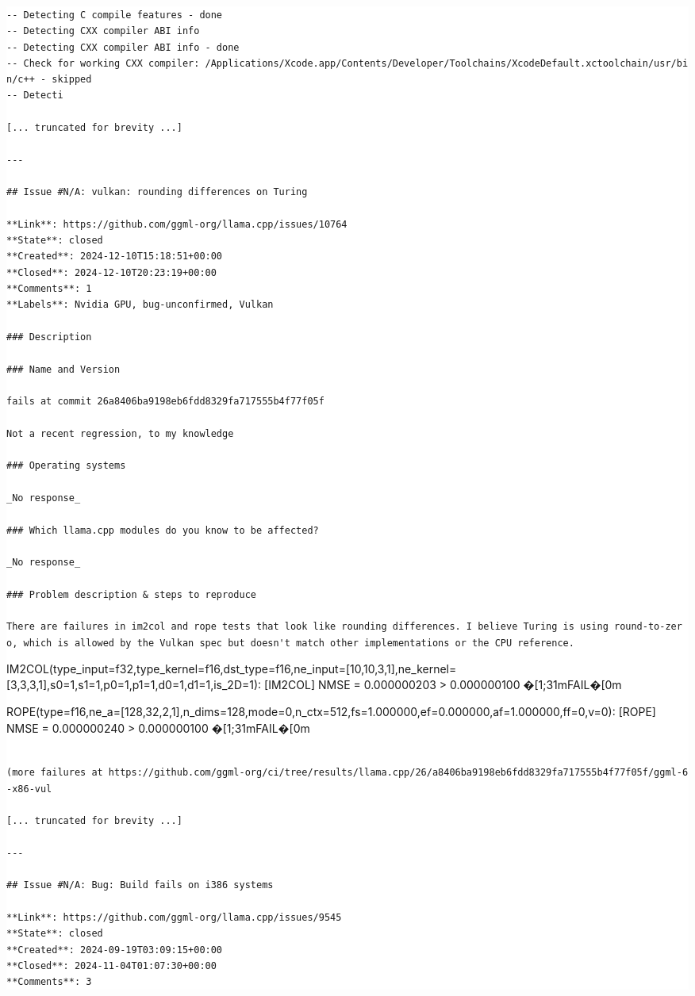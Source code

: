 ```
-- Detecting C compile features - done
-- Detecting CXX compiler ABI info
-- Detecting CXX compiler ABI info - done
-- Check for working CXX compiler: /Applications/Xcode.app/Contents/Developer/Toolchains/XcodeDefault.xctoolchain/usr/bin/c++ - skipped
-- Detecti

[... truncated for brevity ...]

---

## Issue #N/A: vulkan: rounding differences on Turing

**Link**: https://github.com/ggml-org/llama.cpp/issues/10764
**State**: closed
**Created**: 2024-12-10T15:18:51+00:00
**Closed**: 2024-12-10T20:23:19+00:00
**Comments**: 1
**Labels**: Nvidia GPU, bug-unconfirmed, Vulkan

### Description

### Name and Version

fails at commit 26a8406ba9198eb6fdd8329fa717555b4f77f05f

Not a recent regression, to my knowledge

### Operating systems

_No response_

### Which llama.cpp modules do you know to be affected?

_No response_

### Problem description & steps to reproduce

There are failures in im2col and rope tests that look like rounding differences. I believe Turing is using round-to-zero, which is allowed by the Vulkan spec but doesn't match other implementations or the CPU reference.

```
IM2COL(type_input=f32,type_kernel=f16,dst_type=f16,ne_input=[10,10,3,1],ne_kernel=[3,3,3,1],s0=1,s1=1,p0=1,p1=1,d0=1,d1=1,is_2D=1): [IM2COL] NMSE = 0.000000203 > 0.000000100 �[1;31mFAIL�[0m

ROPE(type=f16,ne_a=[128,32,2,1],n_dims=128,mode=0,n_ctx=512,fs=1.000000,ef=0.000000,af=1.000000,ff=0,v=0): [ROPE] NMSE = 0.000000240 > 0.000000100 �[1;31mFAIL�[0m
```

(more failures at https://github.com/ggml-org/ci/tree/results/llama.cpp/26/a8406ba9198eb6fdd8329fa717555b4f77f05f/ggml-6-x86-vul

[... truncated for brevity ...]

---

## Issue #N/A: Bug: Build fails on i386 systems

**Link**: https://github.com/ggml-org/llama.cpp/issues/9545
**State**: closed
**Created**: 2024-09-19T03:09:15+00:00
**Closed**: 2024-11-04T01:07:30+00:00
**Comments**: 3
```